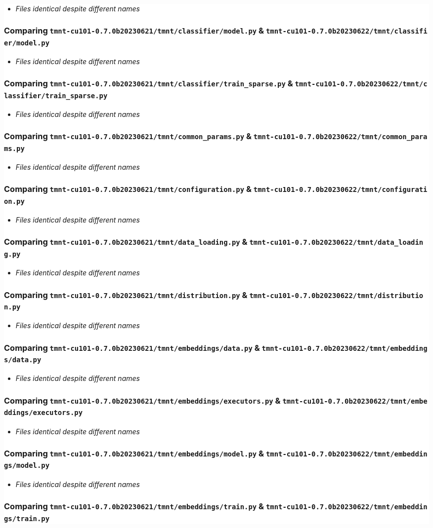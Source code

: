  * *Files identical despite different names*

### Comparing `tmnt-cu101-0.7.0b20230621/tmnt/classifier/model.py` & `tmnt-cu101-0.7.0b20230622/tmnt/classifier/model.py`

 * *Files identical despite different names*

### Comparing `tmnt-cu101-0.7.0b20230621/tmnt/classifier/train_sparse.py` & `tmnt-cu101-0.7.0b20230622/tmnt/classifier/train_sparse.py`

 * *Files identical despite different names*

### Comparing `tmnt-cu101-0.7.0b20230621/tmnt/common_params.py` & `tmnt-cu101-0.7.0b20230622/tmnt/common_params.py`

 * *Files identical despite different names*

### Comparing `tmnt-cu101-0.7.0b20230621/tmnt/configuration.py` & `tmnt-cu101-0.7.0b20230622/tmnt/configuration.py`

 * *Files identical despite different names*

### Comparing `tmnt-cu101-0.7.0b20230621/tmnt/data_loading.py` & `tmnt-cu101-0.7.0b20230622/tmnt/data_loading.py`

 * *Files identical despite different names*

### Comparing `tmnt-cu101-0.7.0b20230621/tmnt/distribution.py` & `tmnt-cu101-0.7.0b20230622/tmnt/distribution.py`

 * *Files identical despite different names*

### Comparing `tmnt-cu101-0.7.0b20230621/tmnt/embeddings/data.py` & `tmnt-cu101-0.7.0b20230622/tmnt/embeddings/data.py`

 * *Files identical despite different names*

### Comparing `tmnt-cu101-0.7.0b20230621/tmnt/embeddings/executors.py` & `tmnt-cu101-0.7.0b20230622/tmnt/embeddings/executors.py`

 * *Files identical despite different names*

### Comparing `tmnt-cu101-0.7.0b20230621/tmnt/embeddings/model.py` & `tmnt-cu101-0.7.0b20230622/tmnt/embeddings/model.py`

 * *Files identical despite different names*

### Comparing `tmnt-cu101-0.7.0b20230621/tmnt/embeddings/train.py` & `tmnt-cu101-0.7.0b20230622/tmnt/embeddings/train.py`
